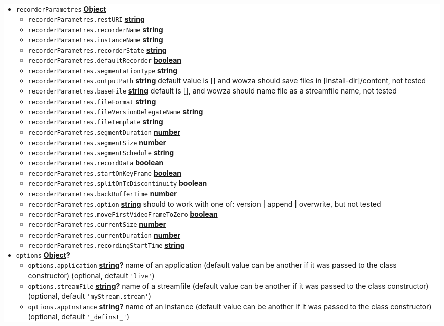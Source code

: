 -   `recorderParametres` **[Object](https://developer.mozilla.org/en-US/docs/Web/JavaScript/Reference/Global_Objects/Object)** 
    -   `recorderParametres.restURI` **[string](https://developer.mozilla.org/en-US/docs/Web/JavaScript/Reference/Global_Objects/String)** 
    -   `recorderParametres.recorderName` **[string](https://developer.mozilla.org/en-US/docs/Web/JavaScript/Reference/Global_Objects/String)** 
    -   `recorderParametres.instanceName` **[string](https://developer.mozilla.org/en-US/docs/Web/JavaScript/Reference/Global_Objects/String)** 
    -   `recorderParametres.recorderState` **[string](https://developer.mozilla.org/en-US/docs/Web/JavaScript/Reference/Global_Objects/String)** 
    -   `recorderParametres.defaultRecorder` **[boolean](https://developer.mozilla.org/en-US/docs/Web/JavaScript/Reference/Global_Objects/Boolean)** 
    -   `recorderParametres.segmentationType` **[string](https://developer.mozilla.org/en-US/docs/Web/JavaScript/Reference/Global_Objects/String)** 
    -   `recorderParametres.outputPath` **[string](https://developer.mozilla.org/en-US/docs/Web/JavaScript/Reference/Global_Objects/String)** default value is \[] and wowza should save files in [install-dir]/content, not tested
    -   `recorderParametres.baseFile` **[string](https://developer.mozilla.org/en-US/docs/Web/JavaScript/Reference/Global_Objects/String)** default is \[], and wowza should name file as a streamfile name, not tested
    -   `recorderParametres.fileFormat` **[string](https://developer.mozilla.org/en-US/docs/Web/JavaScript/Reference/Global_Objects/String)** 
    -   `recorderParametres.fileVersionDelegateName` **[string](https://developer.mozilla.org/en-US/docs/Web/JavaScript/Reference/Global_Objects/String)** 
    -   `recorderParametres.fileTemplate` **[string](https://developer.mozilla.org/en-US/docs/Web/JavaScript/Reference/Global_Objects/String)** 
    -   `recorderParametres.segmentDuration` **[number](https://developer.mozilla.org/en-US/docs/Web/JavaScript/Reference/Global_Objects/Number)** 
    -   `recorderParametres.segmentSize` **[number](https://developer.mozilla.org/en-US/docs/Web/JavaScript/Reference/Global_Objects/Number)** 
    -   `recorderParametres.segmentSchedule` **[string](https://developer.mozilla.org/en-US/docs/Web/JavaScript/Reference/Global_Objects/String)** 
    -   `recorderParametres.recordData` **[boolean](https://developer.mozilla.org/en-US/docs/Web/JavaScript/Reference/Global_Objects/Boolean)** 
    -   `recorderParametres.startOnKeyFrame` **[boolean](https://developer.mozilla.org/en-US/docs/Web/JavaScript/Reference/Global_Objects/Boolean)** 
    -   `recorderParametres.splitOnTcDiscontinuity` **[boolean](https://developer.mozilla.org/en-US/docs/Web/JavaScript/Reference/Global_Objects/Boolean)** 
    -   `recorderParametres.backBufferTime` **[number](https://developer.mozilla.org/en-US/docs/Web/JavaScript/Reference/Global_Objects/Number)** 
    -   `recorderParametres.option` **[string](https://developer.mozilla.org/en-US/docs/Web/JavaScript/Reference/Global_Objects/String)** should to work with one of: version | append | overwrite, but not tested
    -   `recorderParametres.moveFirstVideoFrameToZero` **[boolean](https://developer.mozilla.org/en-US/docs/Web/JavaScript/Reference/Global_Objects/Boolean)** 
    -   `recorderParametres.currentSize` **[number](https://developer.mozilla.org/en-US/docs/Web/JavaScript/Reference/Global_Objects/Number)** 
    -   `recorderParametres.currentDuration` **[number](https://developer.mozilla.org/en-US/docs/Web/JavaScript/Reference/Global_Objects/Number)** 
    -   `recorderParametres.recordingStartTime` **[string](https://developer.mozilla.org/en-US/docs/Web/JavaScript/Reference/Global_Objects/String)** 
-   `options` **[Object](https://developer.mozilla.org/en-US/docs/Web/JavaScript/Reference/Global_Objects/Object)?** 
    -   `options.application` **[string](https://developer.mozilla.org/en-US/docs/Web/JavaScript/Reference/Global_Objects/String)?** name of an application (default value can be another if it was passed to the class constructor) (optional, default `'live'`)
    -   `options.streamFile` **[string](https://developer.mozilla.org/en-US/docs/Web/JavaScript/Reference/Global_Objects/String)?** name of a streamfile (default value can be another if it was passed to the class constructor) (optional, default `'myStream.stream'`)
    -   `options.appInstance` **[string](https://developer.mozilla.org/en-US/docs/Web/JavaScript/Reference/Global_Objects/String)?** name of an instance (default value can be another if it was passed to the class constructor) (optional, default `'_definst_'`)
